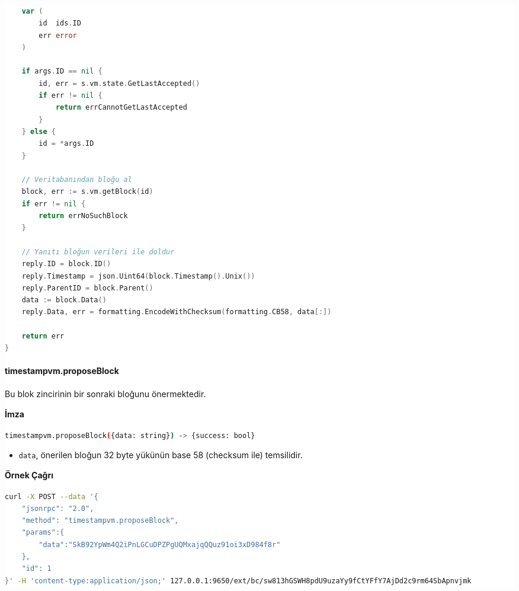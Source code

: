 ```go title="/timestampvm/service.go"
	var (
		id  ids.ID
		err error
	)

	if args.ID == nil {
		id, err = s.vm.state.GetLastAccepted()
		if err != nil {
			return errCannotGetLastAccepted
		}
	} else {
		id = *args.ID
	}

	// Veritabanından bloğu al
	block, err := s.vm.getBlock(id)
	if err != nil {
		return errNoSuchBlock
	}

	// Yanıtı bloğun verileri ile doldur
	reply.ID = block.ID()
	reply.Timestamp = json.Uint64(block.Timestamp().Unix())
	reply.ParentID = block.Parent()
	data := block.Data()
	reply.Data, err = formatting.EncodeWithChecksum(formatting.CB58, data[:])

	return err
}
```

#### timestampvm.proposeBlock

Bu blok zincirinin bir sonraki bloğunu önermektedir.

**İmza**

```sh
timestampvm.proposeBlock({data: string}) -> {success: bool}
```

- `data`, önerilen bloğun 32 byte yükünün base 58 (checksum ile) temsilidir.

**Örnek Çağrı**

```bash
curl -X POST --data '{
    "jsonrpc": "2.0",
    "method": "timestampvm.proposeBlock",
    "params":{
        "data":"SkB92YpWm4Q2iPnLGCuDPZPgUQMxajqQQuz91oi3xD984f8r"
    },
    "id": 1
}' -H 'content-type:application/json;' 127.0.0.1:9650/ext/bc/sw813hGSWH8pdU9uzaYy9fCtYFfY7AjDd2c9rm64SbApnvjmk
```
